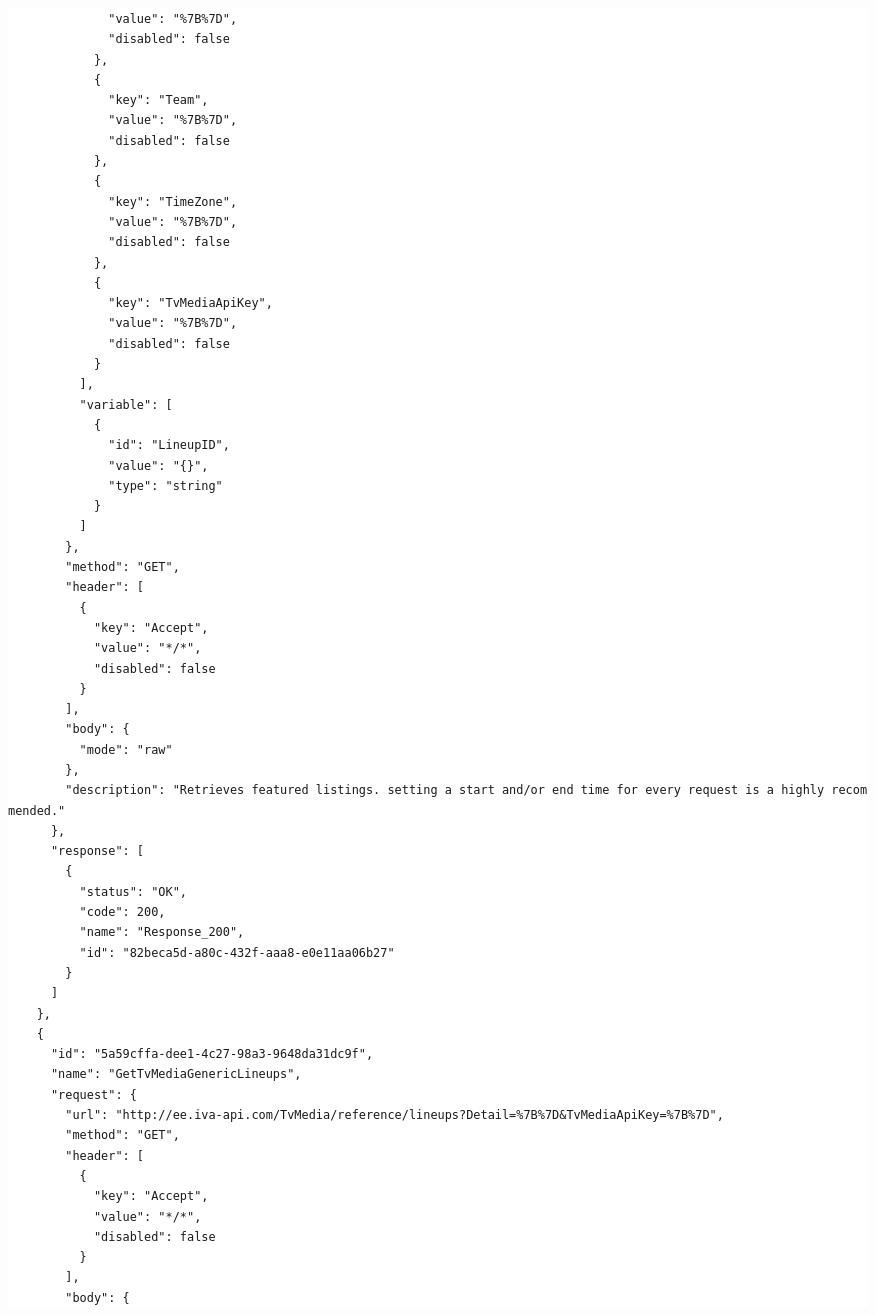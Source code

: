                   "value": "%7B%7D",
                  "disabled": false
                },
                {
                  "key": "Team",
                  "value": "%7B%7D",
                  "disabled": false
                },
                {
                  "key": "TimeZone",
                  "value": "%7B%7D",
                  "disabled": false
                },
                {
                  "key": "TvMediaApiKey",
                  "value": "%7B%7D",
                  "disabled": false
                }
              ],
              "variable": [
                {
                  "id": "LineupID",
                  "value": "{}",
                  "type": "string"
                }
              ]
            },
            "method": "GET",
            "header": [
              {
                "key": "Accept",
                "value": "*/*",
                "disabled": false
              }
            ],
            "body": {
              "mode": "raw"
            },
            "description": "Retrieves featured listings. setting a start and/or end time for every request is a highly recommended."
          },
          "response": [
            {
              "status": "OK",
              "code": 200,
              "name": "Response_200",
              "id": "82beca5d-a80c-432f-aaa8-e0e11aa06b27"
            }
          ]
        },
        {
          "id": "5a59cffa-dee1-4c27-98a3-9648da31dc9f",
          "name": "GetTvMediaGenericLineups",
          "request": {
            "url": "http://ee.iva-api.com/TvMedia/reference/lineups?Detail=%7B%7D&TvMediaApiKey=%7B%7D",
            "method": "GET",
            "header": [
              {
                "key": "Accept",
                "value": "*/*",
                "disabled": false
              }
            ],
            "body": {